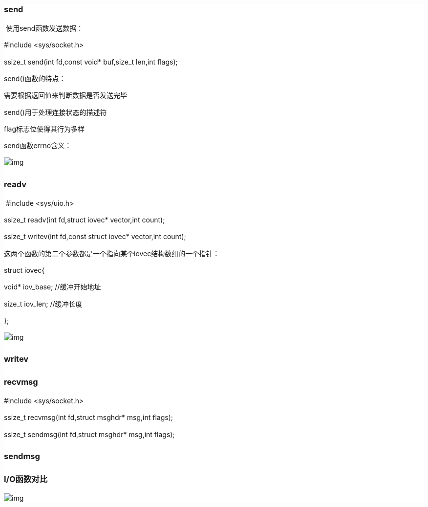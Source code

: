 ### **send**

​	使用send函数发送数据：

\#include <sys/socket.h>

ssize_t send(int fd,const void* buf,size_t len,int flags);

 

send()函数的特点：

需要根据返回值来判断数据是否发送完毕

send()用于处理连接状态的描述符

flag标志位使得其行为多样

 

send函数errno含义：

![img](file:///C:\Users\大力\AppData\Local\Temp\ksohtml\wpsA741.tmp.jpg) 

### readv

​	#include <sys/uio.h>

ssize_t readv(int fd,struct iovec* vector,int count);

ssize_t writev(int fd,const struct iovec* vector,int count);

这两个函数的第二个参数都是一个指向某个iovec结构数组的一个指针：

struct iovec{

void* iov_base; //缓冲开始地址

size_t iov_len; //缓冲长度

};

![img](file:///C:\Users\大力\AppData\Local\Temp\ksohtml\wpsA742.tmp.jpg) 

### **writev**

### **recvmsg**

\#include <sys/socket.h>

ssize_t recvmsg(int fd,struct msghdr* msg,int flags);

ssize_t sendmsg(int fd,struct msghdr* msg,int flags);

### **sendmsg**

### **I/O函数对比**

![img](file:///C:\Users\大力\AppData\Local\Temp\ksohtml\wpsA753.tmp.jpg) 
